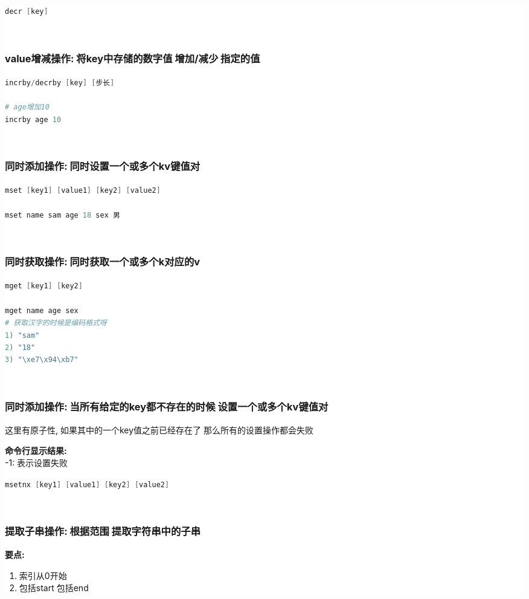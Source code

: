 ```s
decr [key]
```

<br>

### value增减操作: 将key中存储的数字值 增加/减少 指定的值
```s
incrby/decrby [key] [步长]

# age增加10
incrby age 10
```

<br>

### 同时添加操作: 同时设置一个或多个kv键值对
```s
mset [key1] [value1] [key2] [value2]

mset name sam age 18 sex 男
```

<br>

### 同时获取操作: 同时获取一个或多个k对应的v
```s
mget [key1] [key2]

mget name age sex
# 获取汉字的时候是编码格式呀
1) "sam"
2) "18"
3) "\xe7\x94\xb7"
```

<br>

### 同时添加操作: 当所有给定的key都不存在的时候 设置一个或多个kv键值对
这里有原子性, 如果其中的一个key值之前已经存在了 那么所有的设置操作都会失败

**命令行显示结果:**  
-1: 表示设置失败

```s
msetnx [key1] [value1] [key2] [value2]
```

<br>

### 提取子串操作: 根据范围 提取字符串中的子串

**要点:**  
1. 索引从0开始
2. 包括start 包括end  
